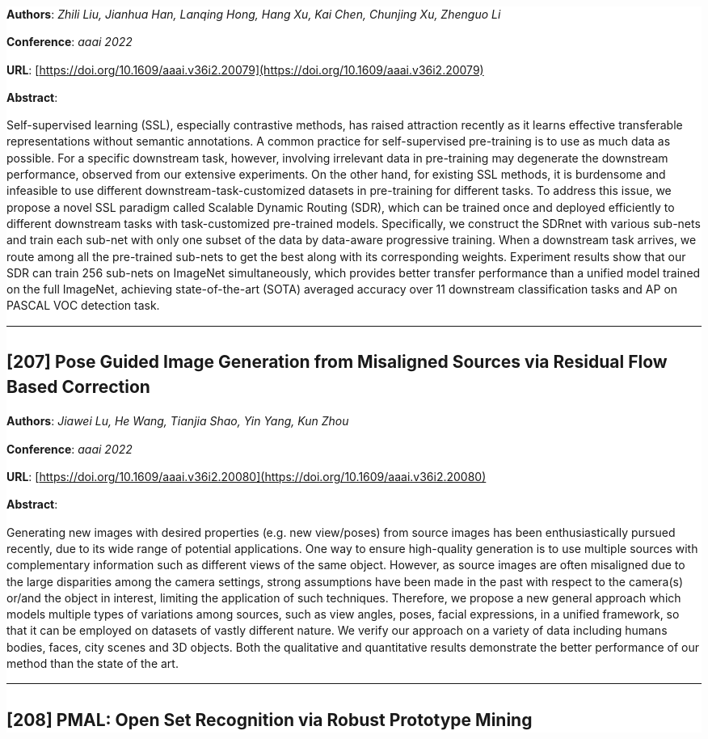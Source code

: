 **Authors**: *Zhili Liu, Jianhua Han, Lanqing Hong, Hang Xu, Kai Chen, Chunjing Xu, Zhenguo Li*

**Conference**: *aaai 2022*

**URL**: [https://doi.org/10.1609/aaai.v36i2.20079](https://doi.org/10.1609/aaai.v36i2.20079)

**Abstract**:

Self-supervised learning (SSL), especially contrastive methods, has raised attraction recently as it learns effective transferable representations without semantic annotations. A common practice for self-supervised pre-training is to use as much data as possible. For a specific downstream task, however, 
 involving irrelevant data in pre-training may degenerate the downstream performance, observed from our extensive experiments. On the other hand, for existing SSL methods, it is burdensome and infeasible to use different downstream-task-customized datasets in pre-training for different tasks.
 To address this issue, we propose a novel SSL paradigm called Scalable Dynamic Routing (SDR), which can be trained once and deployed efficiently to different downstream tasks with task-customized pre-trained models. Specifically, we construct the SDRnet with various sub-nets and train each sub-net with only one subset of the data by data-aware progressive training. When a downstream task arrives, we route among all the pre-trained sub-nets to get the best along with its corresponding weights. Experiment results show that our SDR can train 256 sub-nets on ImageNet simultaneously, which provides better transfer performance than a unified model trained on the full ImageNet, achieving state-of-the-art (SOTA) averaged accuracy over 11 downstream classification tasks and AP on PASCAL VOC detection task.

----

## [207] Pose Guided Image Generation from Misaligned Sources via Residual Flow Based Correction

**Authors**: *Jiawei Lu, He Wang, Tianjia Shao, Yin Yang, Kun Zhou*

**Conference**: *aaai 2022*

**URL**: [https://doi.org/10.1609/aaai.v36i2.20080](https://doi.org/10.1609/aaai.v36i2.20080)

**Abstract**:

Generating new images with desired properties (e.g. new view/poses) from source images has been enthusiastically pursued recently, due to its wide range of potential applications. One way to ensure high-quality generation is to use multiple sources with complementary information such as different views of the same object. However, as source images are often misaligned due to the large disparities among the camera settings, strong assumptions have been made in the past with respect to the camera(s) or/and the object in interest, limiting the application of such techniques. Therefore, we propose a new general approach which models multiple types of variations among sources, such as view angles, poses, facial expressions, in a unified framework, so that it can be employed on datasets of vastly different nature. We verify our approach on a variety of data including humans bodies, faces, city scenes and 3D objects. Both the qualitative and quantitative results demonstrate the better performance of our method than the state of the art.

----

## [208] PMAL: Open Set Recognition via Robust Prototype Mining
